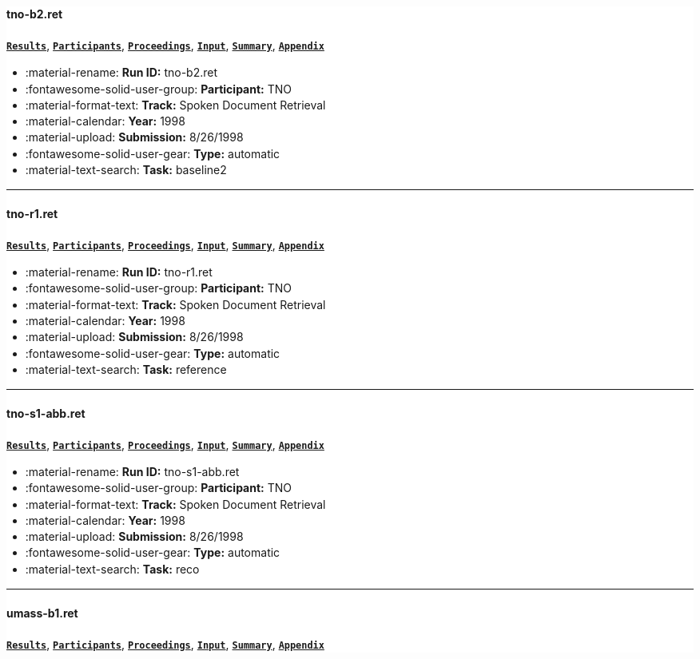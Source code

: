#### tno-b2.ret 
[**`Results`**](./results.md#tno-b2ret), [**`Participants`**](./participants.md#tno), [**`Proceedings`**](./proceedings.md#tno-trec7-site-report-sdr-and-filtering), [**`Input`**](https://trec.nist.gov/results/trec7/trec7.results.input/tracks/sdr/input.tno-b2.ret.gz), [**`Summary`**](https://trec.nist.gov/results/trec7/trec7.results.summary/tracks/sdr/summary.tno-b2.ret.gz), [**`Appendix`**](https://trec.nist.gov/pubs/trec7/appendices/A/sdr_results/tno-b2.ret.table.pdf.gz) 

- :material-rename: **Run ID:** tno-b2.ret 
- :fontawesome-solid-user-group: **Participant:** TNO 
- :material-format-text: **Track:** Spoken Document Retrieval 
- :material-calendar: **Year:** 1998 
- :material-upload: **Submission:** 8/26/1998 
- :fontawesome-solid-user-gear: **Type:** automatic 
- :material-text-search: **Task:** baseline2 

---
#### tno-r1.ret 
[**`Results`**](./results.md#tno-r1ret), [**`Participants`**](./participants.md#tno), [**`Proceedings`**](./proceedings.md#tno-trec7-site-report-sdr-and-filtering), [**`Input`**](https://trec.nist.gov/results/trec7/trec7.results.input/tracks/sdr/input.tno-r1.ret.gz), [**`Summary`**](https://trec.nist.gov/results/trec7/trec7.results.summary/tracks/sdr/summary.tno-r1.ret.gz), [**`Appendix`**](https://trec.nist.gov/pubs/trec7/appendices/A/sdr_results/tno-r1.ret.table.pdf.gz) 

- :material-rename: **Run ID:** tno-r1.ret 
- :fontawesome-solid-user-group: **Participant:** TNO 
- :material-format-text: **Track:** Spoken Document Retrieval 
- :material-calendar: **Year:** 1998 
- :material-upload: **Submission:** 8/26/1998 
- :fontawesome-solid-user-gear: **Type:** automatic 
- :material-text-search: **Task:** reference 

---
#### tno-s1-abb.ret 
[**`Results`**](./results.md#tno-s1-abbret), [**`Participants`**](./participants.md#tno), [**`Proceedings`**](./proceedings.md#tno-trec7-site-report-sdr-and-filtering), [**`Input`**](https://trec.nist.gov/results/trec7/trec7.results.input/tracks/sdr/input.tno-s1-abb.ret.gz), [**`Summary`**](https://trec.nist.gov/results/trec7/trec7.results.summary/tracks/sdr/summary.tno-s1-abb.ret.gz), [**`Appendix`**](https://trec.nist.gov/pubs/trec7/appendices/A/sdr_results/tno-s1-abb.ret.table.pdf.gz) 

- :material-rename: **Run ID:** tno-s1-abb.ret 
- :fontawesome-solid-user-group: **Participant:** TNO 
- :material-format-text: **Track:** Spoken Document Retrieval 
- :material-calendar: **Year:** 1998 
- :material-upload: **Submission:** 8/26/1998 
- :fontawesome-solid-user-gear: **Type:** automatic 
- :material-text-search: **Task:** reco 

---
#### umass-b1.ret 
[**`Results`**](./results.md#umass-b1ret), [**`Participants`**](./participants.md#umass), [**`Proceedings`**](./proceedings.md#inquery-and-trec-7), [**`Input`**](https://trec.nist.gov/results/trec7/trec7.results.input/tracks/sdr/input.umass-b1.ret.gz), [**`Summary`**](https://trec.nist.gov/results/trec7/trec7.results.summary/tracks/sdr/summary.umass-b1.ret.gz), [**`Appendix`**](https://trec.nist.gov/pubs/trec7/appendices/A/sdr_results/umass-b1.ret.table.pdf.gz) 
